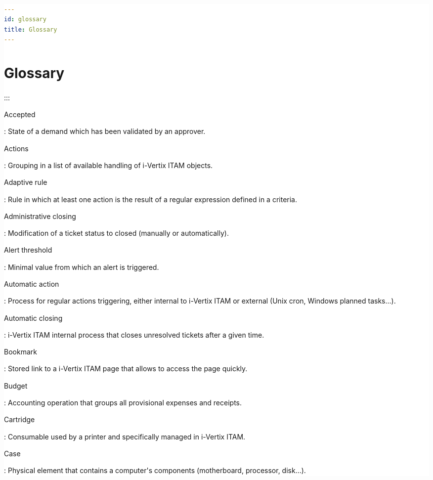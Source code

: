 ```yaml
---
id: glossary
title: Glossary
---
```


# Glossary

::: 

Accepted

:   State of a demand which has been validated by an approver.

Actions

:   Grouping in a list of available handling of i-Vertix ITAM objects.

Adaptive rule

:   Rule in which at least one action is the result of a regular
    expression defined in a criteria.

Administrative closing

:   Modification of a ticket status to closed (manually or
    automatically).

Alert threshold

:   Minimal value from which an alert is triggered.

Automatic action

:   Process for regular actions triggering, either internal to i-Vertix ITAM or
    external (Unix cron, Windows planned tasks...).

Automatic closing

:   i-Vertix ITAM internal process that closes unresolved tickets after a given
    time.

Bookmark

:   Stored link to a i-Vertix ITAM page that allows to access the page quickly.

Budget

:   Accounting operation that groups all provisional expenses and
    receipts.

Cartridge

:   Consumable used by a printer and specifically managed in i-Vertix ITAM.

Case

:   Physical element that contains a computer's components
    (motherboard, processor, disk...).
